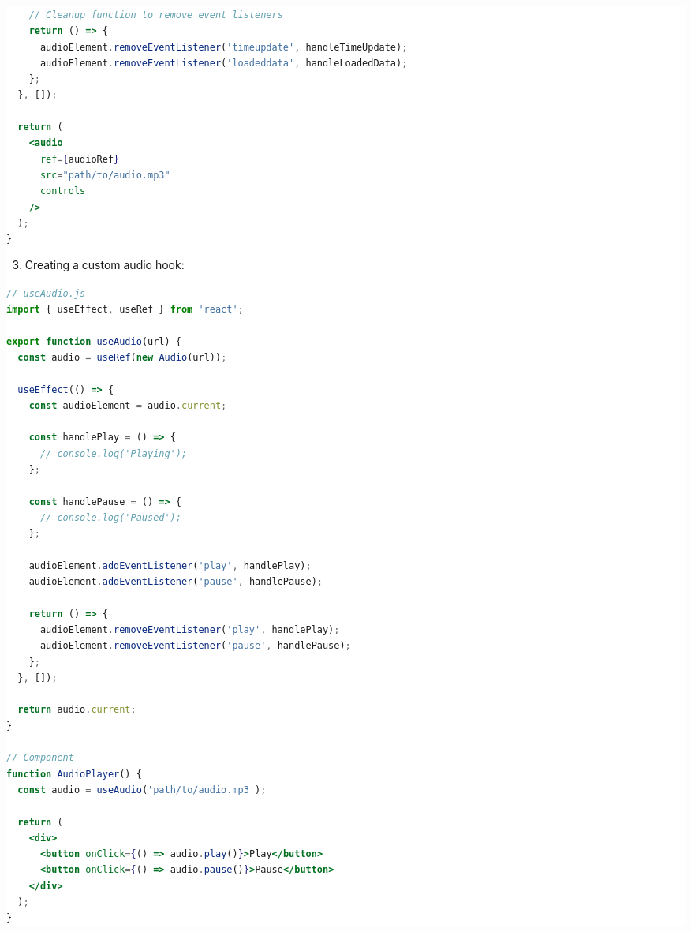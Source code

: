 ```jsx
    // Cleanup function to remove event listeners
    return () => {
      audioElement.removeEventListener('timeupdate', handleTimeUpdate);
      audioElement.removeEventListener('loadeddata', handleLoadedData);
    };
  }, []);

  return (
    <audio
      ref={audioRef}
      src="path/to/audio.mp3"
      controls
    />
  );
}
```

3. Creating a custom audio hook:
```jsx
// useAudio.js
import { useEffect, useRef } from 'react';

export function useAudio(url) {
  const audio = useRef(new Audio(url));

  useEffect(() => {
    const audioElement = audio.current;

    const handlePlay = () => {
      // console.log('Playing');
    };

    const handlePause = () => {
      // console.log('Paused');
    };

    audioElement.addEventListener('play', handlePlay);
    audioElement.addEventListener('pause', handlePause);

    return () => {
      audioElement.removeEventListener('play', handlePlay);
      audioElement.removeEventListener('pause', handlePause);
    };
  }, []);

  return audio.current;
}

// Component
function AudioPlayer() {
  const audio = useAudio('path/to/audio.mp3');

  return (
    <div>
      <button onClick={() => audio.play()}>Play</button>
      <button onClick={() => audio.pause()}>Pause</button>
    </div>
  );
}
```
